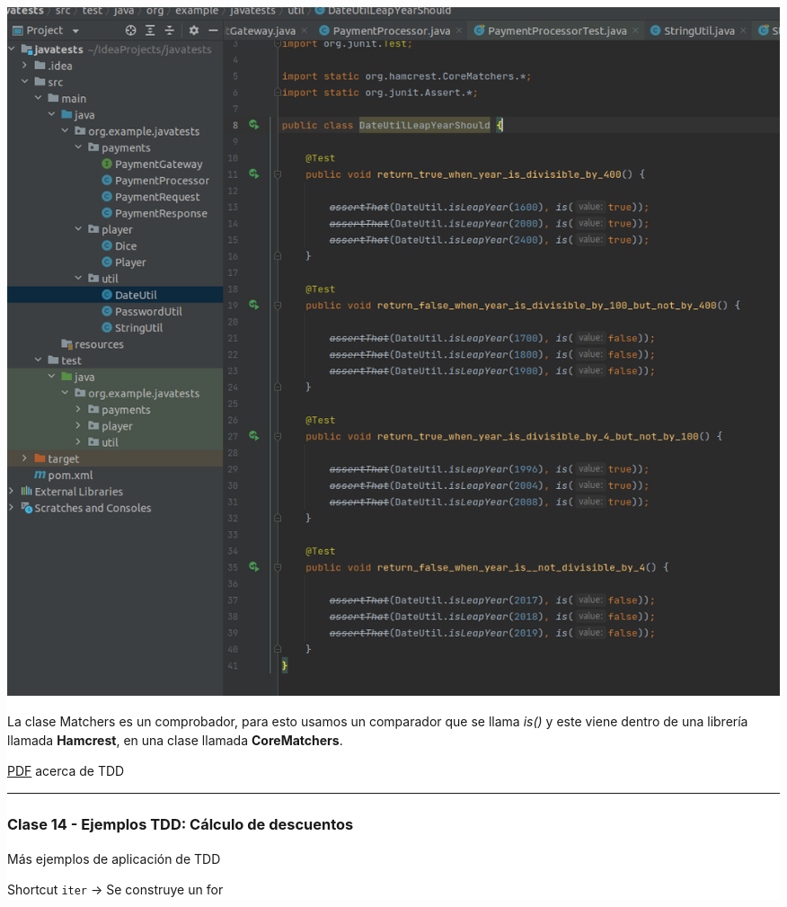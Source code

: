 ![13_Calcular_el_ano_bisiesto_02](src/Curso_Basico_de_Testing_en_Java/13_Calcular_el_ano_bisiesto_02.png)

La clase Matchers es un comprobador, para esto usamos un comparador que se llama *is()* y este viene dentro de una librería llamada **Hamcrest**, en una clase llamada **CoreMatchers**.

[PDF](https://users.csc.calpoly.edu/~djanzen/courses/405W13/presentations/tdd.pdf) acerca de TDD

---

### Clase 14 - Ejemplos TDD: Cálculo de descuentos
Más ejemplos de aplicación de TDD

Shortcut `iter` -> Se construye un for
